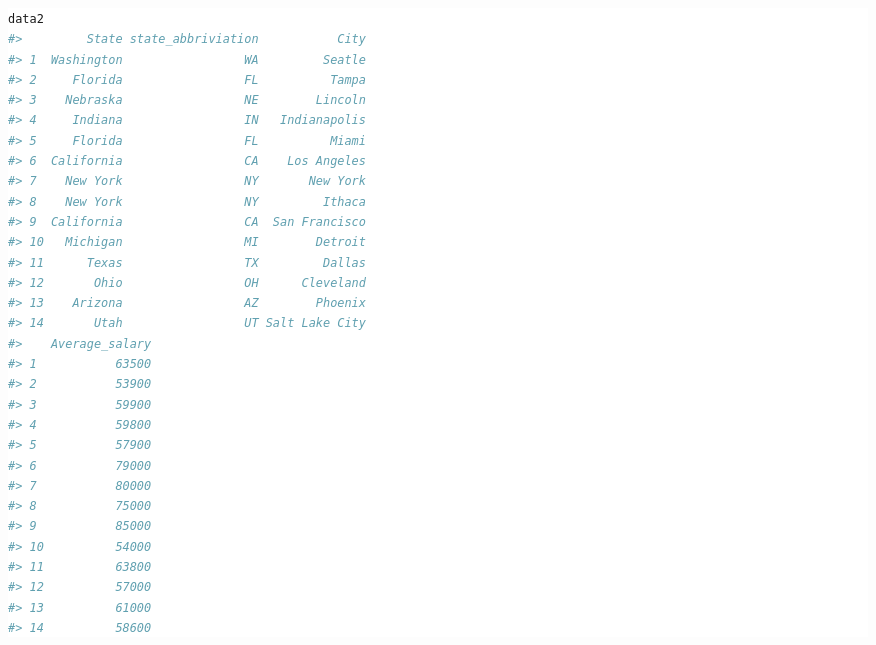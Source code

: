 ```r
data2
#>         State state_abbriviation           City
#> 1  Washington                 WA         Seatle
#> 2     Florida                 FL          Tampa
#> 3    Nebraska                 NE        Lincoln
#> 4     Indiana                 IN   Indianapolis
#> 5     Florida                 FL          Miami
#> 6  California                 CA    Los Angeles
#> 7    New York                 NY       New York
#> 8    New York                 NY         Ithaca
#> 9  California                 CA  San Francisco
#> 10   Michigan                 MI        Detroit
#> 11      Texas                 TX         Dallas
#> 12       Ohio                 OH      Cleveland
#> 13    Arizona                 AZ        Phoenix
#> 14       Utah                 UT Salt Lake City
#>    Average_salary
#> 1           63500
#> 2           53900
#> 3           59900
#> 4           59800
#> 5           57900
#> 6           79000
#> 7           80000
#> 8           75000
#> 9           85000
#> 10          54000
#> 11          63800
#> 12          57000
#> 13          61000
#> 14          58600
```




